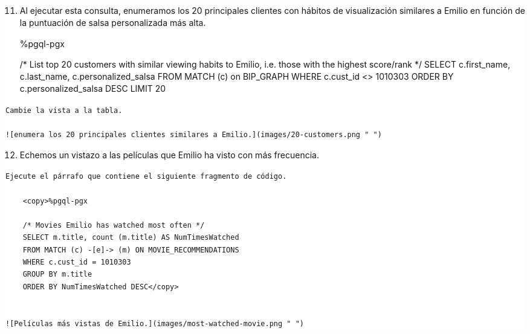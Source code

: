 
11.  Al ejecutar esta consulta, enumeramos los 20 principales clientes con hábitos de visualización similares a Emilio en función de la puntuación de salsa personalizada más alta.
    
        <copy>%pgql-pgx
        
        /* List top 20 customers with similar viewing habits to Emilio, i.e. those with the highest score/rank */
        SELECT c.first_name, c.last_name, c.personalized_salsa 
        FROM MATCH (c) on BIP_GRAPH
        WHERE c.cust_id <> 1010303 
        ORDER BY c.personalized_salsa DESC 
        LIMIT 20</copy>
        
    
    Cambie la vista a la tabla.
    
    ![enumera los 20 principales clientes similares a Emilio.](images/20-customers.png " ")
    
12.  Echemos un vistazo a las películas que Emilio ha visto con más frecuencia.
    
    Ejecute el párrafo que contiene el siguiente fragmento de código.
    
        <copy>%pgql-pgx
        
        /* Movies Emilio has watched most often */
        SELECT m.title, count (m.title) AS NumTimesWatched 
        FROM MATCH (c) -[e]-> (m) ON MOVIE_RECOMMENDATIONS
        WHERE c.cust_id = 1010303 
        GROUP BY m.title 
        ORDER BY NumTimesWatched DESC</copy>
        
    
    ![Películas más vistas de Emilio.](images/most-watched-movie.png " ")
    